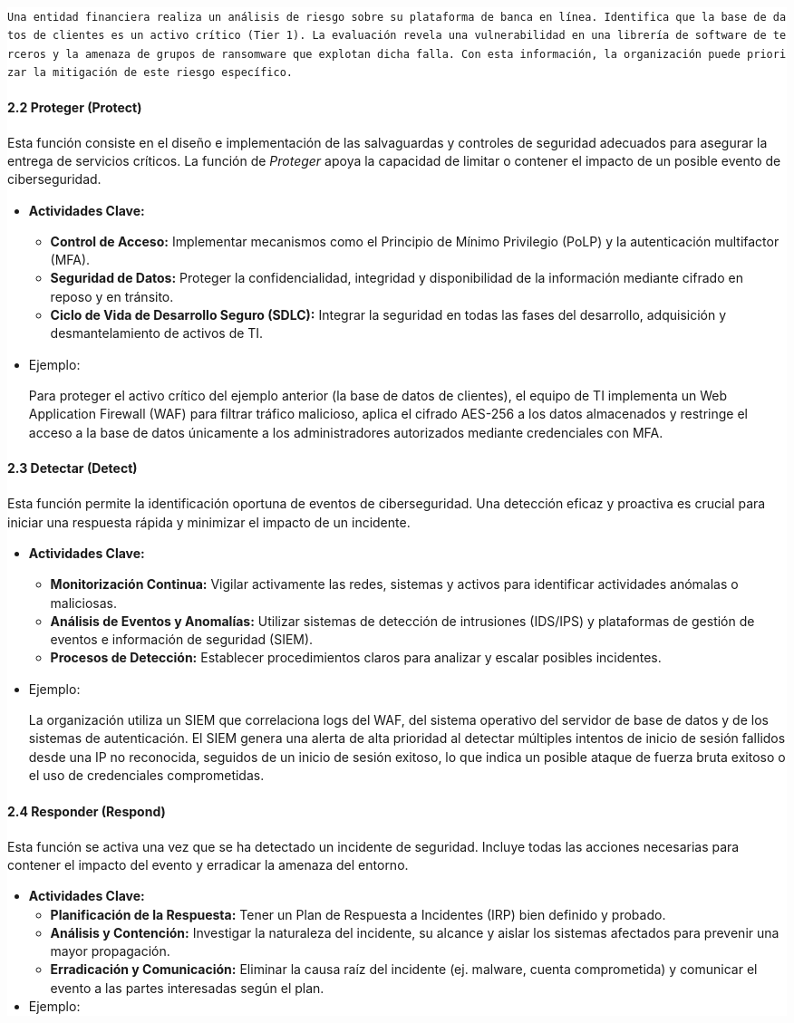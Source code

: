     Una entidad financiera realiza un análisis de riesgo sobre su plataforma de banca en línea. Identifica que la base de datos de clientes es un activo crítico (Tier 1). La evaluación revela una vulnerabilidad en una librería de software de terceros y la amenaza de grupos de ransomware que explotan dicha falla. Con esta información, la organización puede priorizar la mitigación de este riesgo específico.

#### 2.2 Proteger (Protect)

Esta función consiste en el diseño e implementación de las salvaguardas y controles de seguridad adecuados para asegurar la entrega de servicios críticos. La función de _Proteger_ apoya la capacidad de limitar o contener el impacto de un posible evento de ciberseguridad.

* **Actividades Clave:**
  * **Control de Acceso:** Implementar mecanismos como el Principio de Mínimo Privilegio (PoLP) y la autenticación multifactor (MFA).
  * **Seguridad de Datos:** Proteger la confidencialidad, integridad y disponibilidad de la información mediante cifrado en reposo y en tránsito.
  * **Ciclo de Vida de Desarrollo Seguro (SDLC):** Integrar la seguridad en todas las fases del desarrollo, adquisición y desmantelamiento de activos de TI.
*   Ejemplo:

    Para proteger el activo crítico del ejemplo anterior (la base de datos de clientes), el equipo de TI implementa un Web Application Firewall (WAF) para filtrar tráfico malicioso, aplica el cifrado AES-256 a los datos almacenados y restringe el acceso a la base de datos únicamente a los administradores autorizados mediante credenciales con MFA.

#### 2.3 Detectar (Detect)

Esta función permite la identificación oportuna de eventos de ciberseguridad. Una detección eficaz y proactiva es crucial para iniciar una respuesta rápida y minimizar el impacto de un incidente.

* **Actividades Clave:**
  * **Monitorización Continua:** Vigilar activamente las redes, sistemas y activos para identificar actividades anómalas o maliciosas.
  * **Análisis de Eventos y Anomalías:** Utilizar sistemas de detección de intrusiones (IDS/IPS) y plataformas de gestión de eventos e información de seguridad (SIEM).
  * **Procesos de Detección:** Establecer procedimientos claros para analizar y escalar posibles incidentes.
*   Ejemplo:

    La organización utiliza un SIEM que correlaciona logs del WAF, del sistema operativo del servidor de base de datos y de los sistemas de autenticación. El SIEM genera una alerta de alta prioridad al detectar múltiples intentos de inicio de sesión fallidos desde una IP no reconocida, seguidos de un inicio de sesión exitoso, lo que indica un posible ataque de fuerza bruta exitoso o el uso de credenciales comprometidas.

#### 2.4 Responder (Respond)

Esta función se activa una vez que se ha detectado un incidente de seguridad. Incluye todas las acciones necesarias para contener el impacto del evento y erradicar la amenaza del entorno.

* **Actividades Clave:**
  * **Planificación de la Respuesta:** Tener un Plan de Respuesta a Incidentes (IRP) bien definido y probado.
  * **Análisis y Contención:** Investigar la naturaleza del incidente, su alcance y aislar los sistemas afectados para prevenir una mayor propagación.
  * **Erradicación y Comunicación:** Eliminar la causa raíz del incidente (ej. malware, cuenta comprometida) y comunicar el evento a las partes interesadas según el plan.
*   Ejemplo:

